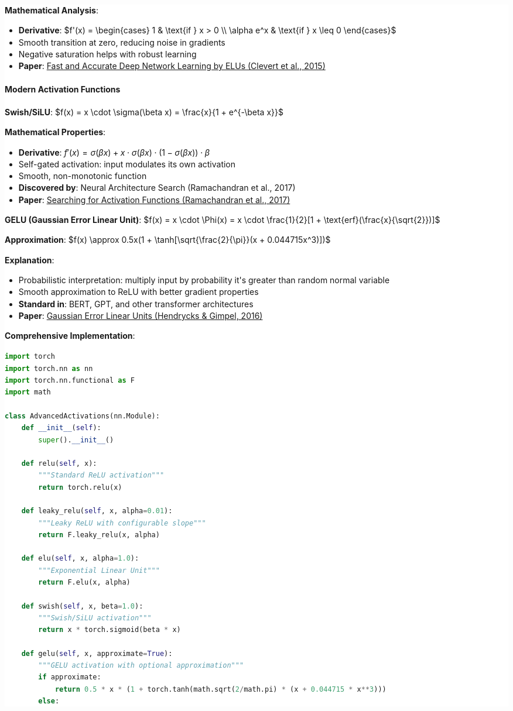 **Mathematical Analysis**:
- **Derivative**: $f'(x) = \begin{cases} 1 & \text{if } x > 0 \\ \alpha e^x & \text{if } x \leq 0 \end{cases}$
- Smooth transition at zero, reducing noise in gradients
- Negative saturation helps with robust learning
- **Paper**: [Fast and Accurate Deep Network Learning by ELUs (Clevert et al., 2015)](https://arxiv.org/abs/1511.07289)

#### Modern Activation Functions

**Swish/SiLU**: $f(x) = x \cdot \sigma(\beta x) = \frac{x}{1 + e^{-\beta x}}$

**Mathematical Properties**:
- **Derivative**: $f'(x) = \sigma(\beta x) + x \cdot \sigma(\beta x) \cdot (1 - \sigma(\beta x)) \cdot \beta$
- Self-gated activation: input modulates its own activation
- Smooth, non-monotonic function
- **Discovered by**: Neural Architecture Search (Ramachandran et al., 2017)
- **Paper**: [Searching for Activation Functions (Ramachandran et al., 2017)](https://arxiv.org/abs/1710.05941)

**GELU (Gaussian Error Linear Unit)**: $f(x) = x \cdot \Phi(x) = x \cdot \frac{1}{2}[1 + \text{erf}(\frac{x}{\sqrt{2}})]$

**Approximation**: $f(x) \approx 0.5x(1 + \tanh[\sqrt{\frac{2}{\pi}}(x + 0.044715x^3)])$

**Explanation**:
- Probabilistic interpretation: multiply input by probability it's greater than random normal variable
- Smooth approximation to ReLU with better gradient properties
- **Standard in**: BERT, GPT, and other transformer architectures
- **Paper**: [Gaussian Error Linear Units (Hendrycks & Gimpel, 2016)](https://arxiv.org/abs/1606.08415)

**Comprehensive Implementation**:
```python
import torch
import torch.nn as nn
import torch.nn.functional as F
import math

class AdvancedActivations(nn.Module):
    def __init__(self):
        super().__init__()
    
    def relu(self, x):
        """Standard ReLU activation"""
        return torch.relu(x)
    
    def leaky_relu(self, x, alpha=0.01):
        """Leaky ReLU with configurable slope"""
        return F.leaky_relu(x, alpha)
    
    def elu(self, x, alpha=1.0):
        """Exponential Linear Unit"""
        return F.elu(x, alpha)
    
    def swish(self, x, beta=1.0):
        """Swish/SiLU activation"""
        return x * torch.sigmoid(beta * x)
    
    def gelu(self, x, approximate=True):
        """GELU activation with optional approximation"""
        if approximate:
            return 0.5 * x * (1 + torch.tanh(math.sqrt(2/math.pi) * (x + 0.044715 * x**3)))
        else:
```
